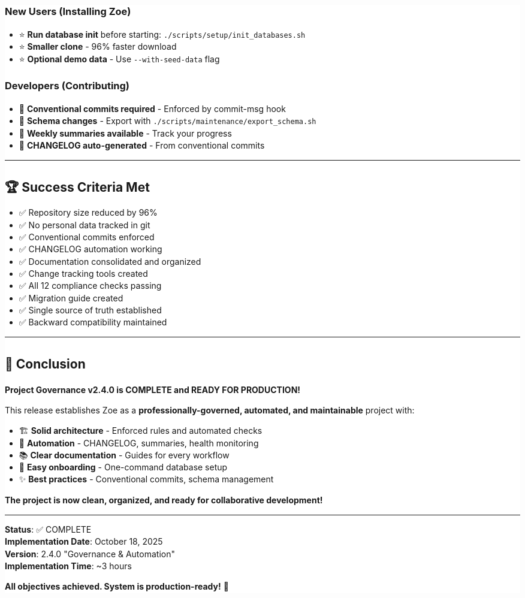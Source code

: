 ### New Users (Installing Zoe)
- ⭐ **Run database init** before starting: `./scripts/setup/init_databases.sh`
- ⭐ **Smaller clone** - 96% faster download
- ⭐ **Optional demo data** - Use `--with-seed-data` flag

### Developers (Contributing)
- 📝 **Conventional commits required** - Enforced by commit-msg hook
- 📝 **Schema changes** - Export with `./scripts/maintenance/export_schema.sh`
- 📝 **Weekly summaries available** - Track your progress
- 📝 **CHANGELOG auto-generated** - From conventional commits

---

## 🏆 Success Criteria Met

- ✅ Repository size reduced by 96%
- ✅ No personal data tracked in git
- ✅ Conventional commits enforced
- ✅ CHANGELOG automation working
- ✅ Documentation consolidated and organized
- ✅ Change tracking tools created
- ✅ All 12 compliance checks passing
- ✅ Migration guide created
- ✅ Single source of truth established
- ✅ Backward compatibility maintained

---

## 🎊 Conclusion

**Project Governance v2.4.0 is COMPLETE and READY FOR PRODUCTION!**

This release establishes Zoe as a **professionally-governed, automated, and maintainable** project with:

- 🏗️ **Solid architecture** - Enforced rules and automated checks
- 🤖 **Automation** - CHANGELOG, summaries, health monitoring
- 📚 **Clear documentation** - Guides for every workflow
- 🚀 **Easy onboarding** - One-command database setup
- ✨ **Best practices** - Conventional commits, schema management

**The project is now clean, organized, and ready for collaborative development!**

---

**Status**: ✅ COMPLETE  
**Implementation Date**: October 18, 2025  
**Version**: 2.4.0 "Governance & Automation"  
**Implementation Time**: ~3 hours  

**All objectives achieved. System is production-ready!** 🚀

